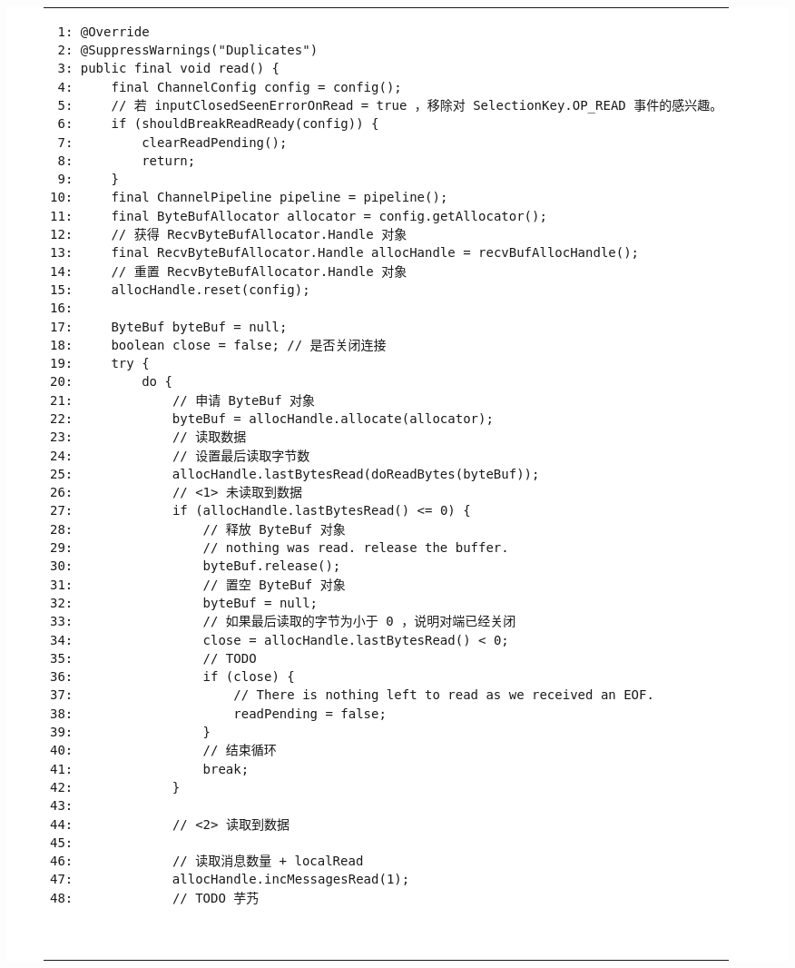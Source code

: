 <figure class="highlight java"><table><tbody><tr><td class="code"><pre><span class="line"> <span class="number">1</span>: <span class="meta">@Override</span></span><br><span class="line"> <span class="number">2</span>: <span class="meta">@SuppressWarnings</span>(<span class="string">"Duplicates"</span>)</span><br><span class="line"> <span class="number">3</span>: <span class="function"><span class="keyword">public</span> <span class="keyword">final</span> <span class="keyword">void</span> <span class="title">read</span><span class="params">()</span> </span>{</span><br><span class="line"> <span class="number">4</span>:     <span class="keyword">final</span> ChannelConfig config = config();</span><br><span class="line"> <span class="number">5</span>:     <span class="comment">// 若 inputClosedSeenErrorOnRead = true ，移除对 SelectionKey.OP_READ 事件的感兴趣。</span></span><br><span class="line"> <span class="number">6</span>:     <span class="keyword">if</span> (shouldBreakReadReady(config)) {</span><br><span class="line"> <span class="number">7</span>:         clearReadPending();</span><br><span class="line"> <span class="number">8</span>:         <span class="keyword">return</span>;</span><br><span class="line"> <span class="number">9</span>:     }</span><br><span class="line"><span class="number">10</span>:     <span class="keyword">final</span> ChannelPipeline pipeline = pipeline();</span><br><span class="line"><span class="number">11</span>:     <span class="keyword">final</span> ByteBufAllocator allocator = config.getAllocator();</span><br><span class="line"><span class="number">12</span>:     <span class="comment">// 获得 RecvByteBufAllocator.Handle 对象</span></span><br><span class="line"><span class="number">13</span>:     <span class="keyword">final</span> RecvByteBufAllocator.Handle allocHandle = recvBufAllocHandle();</span><br><span class="line"><span class="number">14</span>:     <span class="comment">// 重置 RecvByteBufAllocator.Handle 对象</span></span><br><span class="line"><span class="number">15</span>:     allocHandle.reset(config);</span><br><span class="line"><span class="number">16</span>: </span><br><span class="line"><span class="number">17</span>:     ByteBuf byteBuf = <span class="keyword">null</span>;</span><br><span class="line"><span class="number">18</span>:     <span class="keyword">boolean</span> close = <span class="keyword">false</span>; <span class="comment">// 是否关闭连接</span></span><br><span class="line"><span class="number">19</span>:     <span class="keyword">try</span> {</span><br><span class="line"><span class="number">20</span>:         <span class="keyword">do</span> {</span><br><span class="line"><span class="number">21</span>:             <span class="comment">// 申请 ByteBuf 对象</span></span><br><span class="line"><span class="number">22</span>:             byteBuf = allocHandle.allocate(allocator);</span><br><span class="line"><span class="number">23</span>:             <span class="comment">// 读取数据</span></span><br><span class="line"><span class="number">24</span>:             <span class="comment">// 设置最后读取字节数</span></span><br><span class="line"><span class="number">25</span>:             allocHandle.lastBytesRead(doReadBytes(byteBuf));</span><br><span class="line"><span class="number">26</span>:             <span class="comment">// &lt;1&gt; 未读取到数据</span></span><br><span class="line"><span class="number">27</span>:             <span class="keyword">if</span> (allocHandle.lastBytesRead() &lt;= <span class="number">0</span>) {</span><br><span class="line"><span class="number">28</span>:                 <span class="comment">// 释放 ByteBuf 对象</span></span><br><span class="line"><span class="number">29</span>:                 <span class="comment">// nothing was read. release the buffer.</span></span><br><span class="line"><span class="number">30</span>:                 byteBuf.release();</span><br><span class="line"><span class="number">31</span>:                 <span class="comment">// 置空 ByteBuf 对象</span></span><br><span class="line"><span class="number">32</span>:                 byteBuf = <span class="keyword">null</span>;</span><br><span class="line"><span class="number">33</span>:                 <span class="comment">// 如果最后读取的字节为小于 0 ，说明对端已经关闭</span></span><br><span class="line"><span class="number">34</span>:                 close = allocHandle.lastBytesRead() &lt; <span class="number">0</span>;</span><br><span class="line"><span class="number">35</span>:                 <span class="comment">// TODO</span></span><br><span class="line"><span class="number">36</span>:                 <span class="keyword">if</span> (close) {</span><br><span class="line"><span class="number">37</span>:                     <span class="comment">// There is nothing left to read as we received an EOF.</span></span><br><span class="line"><span class="number">38</span>:                     readPending = <span class="keyword">false</span>;</span><br><span class="line"><span class="number">39</span>:                 }</span><br><span class="line"><span class="number">40</span>:                 <span class="comment">// 结束循环</span></span><br><span class="line"><span class="number">41</span>:                 <span class="keyword">break</span>;</span><br><span class="line"><span class="number">42</span>:             }</span><br><span class="line"><span class="number">43</span>: </span><br><span class="line"><span class="number">44</span>:             <span class="comment">// &lt;2&gt; 读取到数据</span></span><br><span class="line"><span class="number">45</span>: </span><br><span class="line"><span class="number">46</span>:             <span class="comment">// 读取消息数量 + localRead</span></span><br><span class="line"><span class="number">47</span>:             allocHandle.incMessagesRead(<span class="number">1</span>);</span><br><span class="line"><span class="number">48</span>:             <span class="comment">// TODO 芋艿